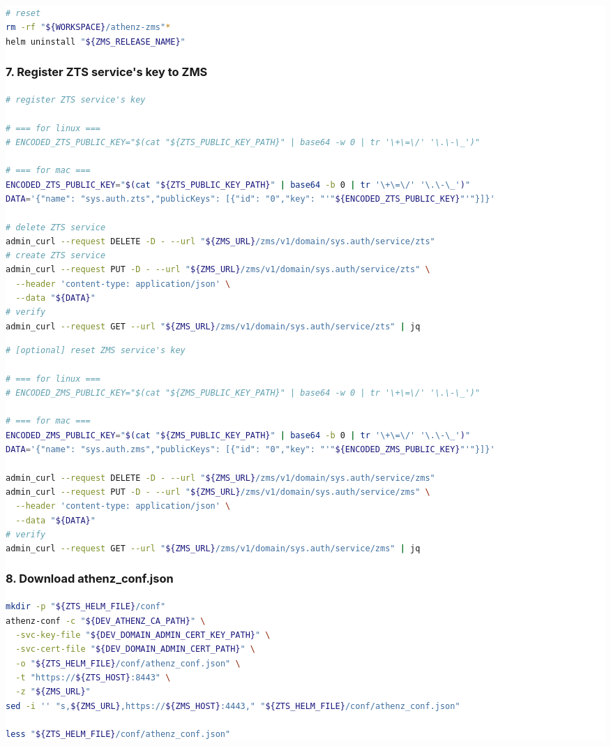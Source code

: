 ```bash
# reset
rm -rf "${WORKSPACE}/athenz-zms"*
helm uninstall "${ZMS_RELEASE_NAME}"
```

<a id="markdown-7-register-zts-services-key-to-zms" name="7-register-zts-services-key-to-zms"></a>
### 7. Register ZTS service's key to ZMS

```bash
# register ZTS service's key

# === for linux ===
# ENCODED_ZTS_PUBLIC_KEY="$(cat "${ZTS_PUBLIC_KEY_PATH}" | base64 -w 0 | tr '\+\=\/' '\.\-\_')"

# === for mac ===
ENCODED_ZTS_PUBLIC_KEY="$(cat "${ZTS_PUBLIC_KEY_PATH}" | base64 -b 0 | tr '\+\=\/' '\.\-\_')"
DATA='{"name": "sys.auth.zts","publicKeys": [{"id": "0","key": "'"${ENCODED_ZTS_PUBLIC_KEY}"'"}]}'

# delete ZTS service
admin_curl --request DELETE -D - --url "${ZMS_URL}/zms/v1/domain/sys.auth/service/zts"
# create ZTS service
admin_curl --request PUT -D - --url "${ZMS_URL}/zms/v1/domain/sys.auth/service/zts" \
  --header 'content-type: application/json' \
  --data "${DATA}"
# verify
admin_curl --request GET --url "${ZMS_URL}/zms/v1/domain/sys.auth/service/zts" | jq
```

```bash
# [optional] reset ZMS service's key

# === for linux ===
# ENCODED_ZMS_PUBLIC_KEY="$(cat "${ZMS_PUBLIC_KEY_PATH}" | base64 -w 0 | tr '\+\=\/' '\.\-\_')"

# === for mac ===
ENCODED_ZMS_PUBLIC_KEY="$(cat "${ZMS_PUBLIC_KEY_PATH}" | base64 -b 0 | tr '\+\=\/' '\.\-\_')"
DATA='{"name": "sys.auth.zms","publicKeys": [{"id": "0","key": "'"${ENCODED_ZMS_PUBLIC_KEY}"'"}]}'

admin_curl --request DELETE -D - --url "${ZMS_URL}/zms/v1/domain/sys.auth/service/zms"
admin_curl --request PUT -D - --url "${ZMS_URL}/zms/v1/domain/sys.auth/service/zms" \
  --header 'content-type: application/json' \
  --data "${DATA}"
# verify
admin_curl --request GET --url "${ZMS_URL}/zms/v1/domain/sys.auth/service/zms" | jq
```

<a id="markdown-8-download-athenz_confjson" name="8-download-athenz_confjson"></a>
### 8. Download athenz_conf.json

```bash
mkdir -p "${ZTS_HELM_FILE}/conf"
athenz-conf -c "${DEV_ATHENZ_CA_PATH}" \
  -svc-key-file "${DEV_DOMAIN_ADMIN_CERT_KEY_PATH}" \
  -svc-cert-file "${DEV_DOMAIN_ADMIN_CERT_PATH}" \
  -o "${ZTS_HELM_FILE}/conf/athenz_conf.json" \
  -t "https://${ZTS_HOST}:8443" \
  -z "${ZMS_URL}"
sed -i '' "s,${ZMS_URL},https://${ZMS_HOST}:4443," "${ZTS_HELM_FILE}/conf/athenz_conf.json"

less "${ZTS_HELM_FILE}/conf/athenz_conf.json"
```
